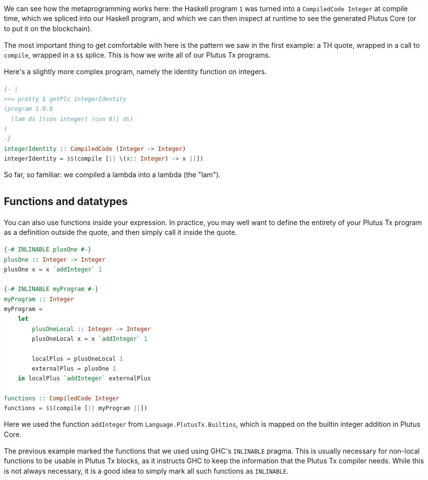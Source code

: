 We can see how the metaprogramming works here: the Haskell program `1` was
turned into a `CompiledCode Integer` at compile time, which we spliced into our Haskell program,
and which we can then inspect at runtime to see the generated Plutus Core (or to put it
on the blockchain).

The most important thing to get comfortable with here is the pattern we saw in the first
example: a TH quote, wrapped in a call to `compile`, wrapped in a `$$` splice. This is
how we write all of our Plutus Tx programs.

Here's a slightly more complex program, namely the identity function on integers.

```haskell
{- |
>>> pretty $ getPlc integerIdentity
(program 1.0.0
  (lam ds [(con integer) (con 8)] ds)
)
-}
integerIdentity :: CompiledCode (Integer -> Integer)
integerIdentity = $$(compile [|| \(x:: Integer) -> x ||])
```

So far, so familiar: we compiled a lambda into a lambda (the "lam").

## Functions and datatypes

You can also use functions inside your expression. In practice, you may well want to
define the entirety of your Plutus Tx program as a definition outside the quote, and
then simply call it inside the quote.

```haskell
{-# INLINABLE plusOne #-}
plusOne :: Integer -> Integer
plusOne x = x `addInteger` 1

{-# INLINABLE myProgram #-}
myProgram :: Integer
myProgram =
    let
        plusOneLocal :: Integer -> Integer
        plusOneLocal x = x `addInteger` 1

        localPlus = plusOneLocal 1
        externalPlus = plusOne 1
    in localPlus `addInteger` externalPlus

functions :: CompiledCode Integer
functions = $$(compile [|| myProgram ||])
```

Here we used the function `addInteger` from `Language.PlutusTx.Builtins`,
which is mapped on the builtin integer addition in Plutus Core.

The previous example marked the functions that we used using GHC's `INLINABLE`
pragma. This is usually necessary for non-local functions to be usable
in Plutus Tx blocks, as it instructs GHC to keep the information that the
Plutus Tx compiler needs. While this is not always necessary, it is
a good idea to simply mark all such functions as `INLINABLE`.
